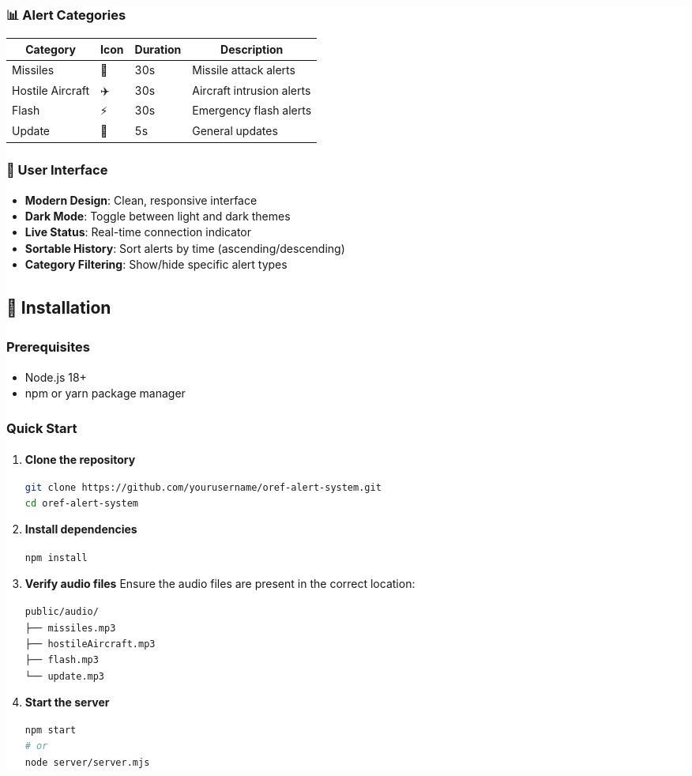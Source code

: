 ### 📊 Alert Categories
| Category | Icon | Duration | Description |
|----------|------|----------|-------------|
| Missiles | 🚀 | 30s | Missile attack alerts |
| Hostile Aircraft | ✈️ | 30s | Aircraft intrusion alerts |
| Flash | ⚡ | 30s | Emergency flash alerts |
| Update | 📢 | 5s | General updates |

### 🎨 User Interface
- **Modern Design**: Clean, responsive interface
- **Dark Mode**: Toggle between light and dark themes
- **Live Status**: Real-time connection indicator
- **Sortable History**: Sort alerts by time (ascending/descending)
- **Category Filtering**: Show/hide specific alert types

## 🚀 Installation

### Prerequisites
- Node.js 18+ 
- npm or yarn package manager

### Quick Start

1. **Clone the repository**
   ```bash
   git clone https://github.com/yourusername/oref-alert-system.git
   cd oref-alert-system
   ```

2. **Install dependencies**
   ```bash
   npm install
   ```

3. **Verify audio files**
   Ensure the audio files are present in the correct location:
   ```
   public/audio/
   ├── missiles.mp3
   ├── hostileAircraft.mp3
   ├── flash.mp3
   └── update.mp3
   ```

4. **Start the server**
   ```bash
   npm start
   # or
   node server/server.mjs
   ```

